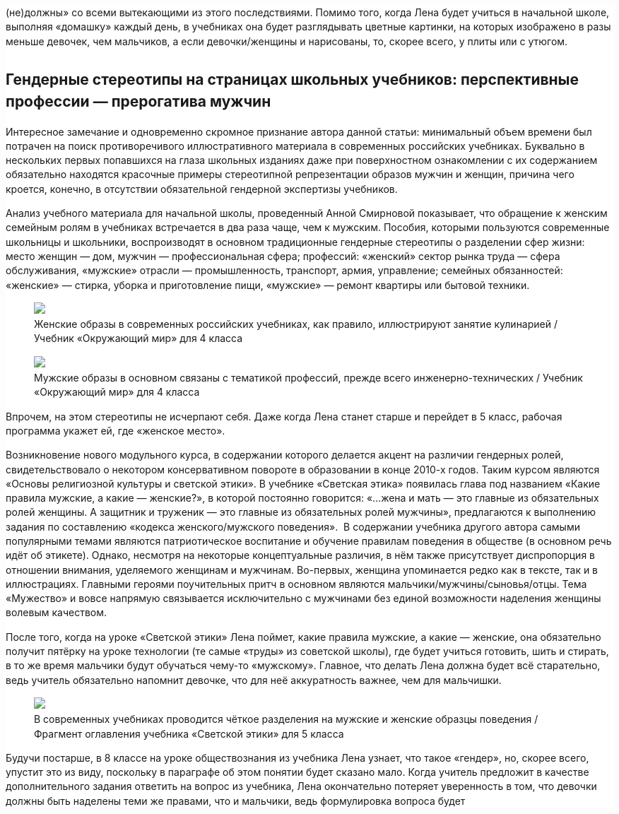 (не)должны» со всеми вытекающими из этого последствиями. Помимо того, когда Лена будет учиться в начальной школе, выполняя «домашку» каждый день, в учебниках она будет разглядывать цветные картинки, на которых изображено в разы меньше девочек, чем мальчиков, а если девочки/женщины и нарисованы, то, скорее всего, у плиты или с утюгом.</p><h2>Гендерные стереотипы на страницах школьных учебников: перспективные профессии — прерогатива мужчин</h2><p><span style="width: 602px;height: 227px;"></span></p><p style="text-align: left;">Интересное замечание и одновременно скромное признание автора данной статьи: минимальный объем времени был потрачен на поиск противоречивого иллюстративного материала в современных российских учебниках. Буквально в нескольких первых попавшихся на глаза школьных изданиях даже при поверхностном ознакомлении с их содержанием обязательно находятся красочные примеры стереотипной репрезентации образов мужчин и женщин, причина чего кроется, конечно, в отсутствии обязательной гендерной экспертизы учебников. <br/></p><p>Анализ учебного материала для начальной школы, проведенный Анной Смирновой<a class="fa footnote-tooltip" data-original-title="Смирнова А. В. Учителя как агенты гендерной социализации в школе // Женщина в российском обществе. 2007. № 1." data-toggle="tooltip" href="#" title="">‌</a> показывает, что обращение к женским семейным ролям в учебниках встречается в два раза чаще, чем к мужским. Пособия, которыми пользуются современные школьницы и школьники, воспроизводят в основном традиционные гендерные стереотипы о разделении сфер жизни: место женщин — дом, мужчин — профессиональная сфера; профессий: «женский» сектор рынка труда — сфера обслуживания, «мужские» отрасли — промышленность, транспорт, армия, управление; семейных обязанностей: «женские» — стирка, уборка и приготовление пищи, «мужские» — ремонт квартиры или бытовой техники<a class="fa footnote-tooltip" data-original-title="Смирнова А. В. Учимся жить в обществе. Гендерный анализ школьных учебников. М., 2005." data-toggle="tooltip" href="#" title="">‌</a>.</p><figure class="img-align-column"><img src="https://assets.discours.io/unsafe/1600x/production/image/d04102e0-0b30-11ec-b4de-4d0a99b8a87d.jpg"/><figcaption>Женские образы в современных российских учебниках, как правило, иллюстрируют занятие кулинарией / Учебник «Окружающий мир» для 4 класса</figcaption></figure><figure class="img-align-column"><img src="https://assets.discours.io/unsafe/1600x/production/image/df71b6b0-0b30-11ec-b4de-4d0a99b8a87d.jpg"/><figcaption>Мужские образы в основном связаны с тематикой профессий, прежде всего инженерно-технических / Учебник «Окружающий мир» для 4 класса</figcaption></figure><p>Впрочем, на этом стереотипы не исчерпают себя. Даже когда Лена станет старше и перейдет в 5 класс, рабочая программа укажет ей, где «женское место».</p><p>Возникновение нового модульного курса, в содержании которого делается акцент на различии гендерных ролей, свидетельствовало о некотором консервативном повороте в образовании в конце 2010-х годов. Таким курсом являются «Основы религиозной культуры и светской этики». В учебнике «Светская этика» появилась глава под названием «Какие правила мужские, а какие — женские?», в которой постоянно говорится: «…жена и мать — это главные из обязательных ролей женщины. А защитник и труженик — это главные из обязательных ролей мужчины», предлагаются к выполнению задания по составлению «кодекса женского/мужского поведения»<a class="fa footnote-tooltip" data-original-title="Шемшурин А.А., Брунчукова Н.М., Демин Р. Н. Основы духовно-нравственной культуры народов России. Основы религиозных культур и светской этики. Светская этика. 4 класс (4-5 классы). М.: Дрофа, 2019. С. 62-63." data-toggle="tooltip" href="#" title="">‌</a>.  В содержании учебника другого автора<a class="fa footnote-tooltip" data-original-title="Студеникин М. Т. Основы светской этики. 5 класс. М., 2012 г. С. 90-97." data-toggle="tooltip" href="#" title="">‌</a> самыми популярными темами являются патриотическое воспитание и обучение правилам поведения в обществе (в основном речь идёт об этикете). Однако, несмотря на некоторые концептуальные различия, в нём также присутствует диспропорция в отношении внимания, уделяемого женщинам и мужчинам. Во-первых, женщина упоминается редко как в тексте, так и в иллюстрациях. Главными героями поучительных притч в основном являются мальчики/мужчины/сыновья/отцы. Тема «Мужество» и вовсе напрямую связывается исключительно с мужчинами без единой возможности наделения женщины волевым качеством.   <b id="docs-internal-guid-4395e5a8-7fff-d94e-5806-c92a58f279e7"><span style="width: 602px;height: 229px;"></span></b> </p><p>После того, когда на уроке «Светской этики» Лена поймет, какие правила мужские, а какие — женские, она обязательно получит пятёрку на уроке технологии (те самые «труды» из советской школы), где будет учиться готовить, шить и стирать, в то же время мальчики будут обучаться чему-то «мужскому». Главное, что делать Лена должна будет всё старательно, ведь учитель обязательно напомнит девочке, что для неё аккуратность важнее, чем для мальчишки.</p><figure class="img-align-column"><img src="https://assets.discours.io/unsafe/1600x/production/image/23ad6800-0b32-11ec-b4de-4d0a99b8a87d.jpg"/><figcaption>В современных учебниках проводится чёткое разделения на мужские и женские образцы поведения / Фрагмент оглавления учебника «Светской этики» для 5 класса</figcaption></figure><p></p><p></p><p style="text-align: left;">Будучи постарше, в 8 классе на уроке обществознания из учебника Лена узнает, что такое «гендер», но, скорее всего, упустит это из виду, поскольку в параграфе об этом понятии будет сказано мало. Когда учитель предложит в качестве дополнительного задания ответить на вопрос из учебника, Лена окончательно потеряет уверенность в том, что девочки должны быть наделены теми же правами, что и мальчики, ведь формулировка вопроса будет